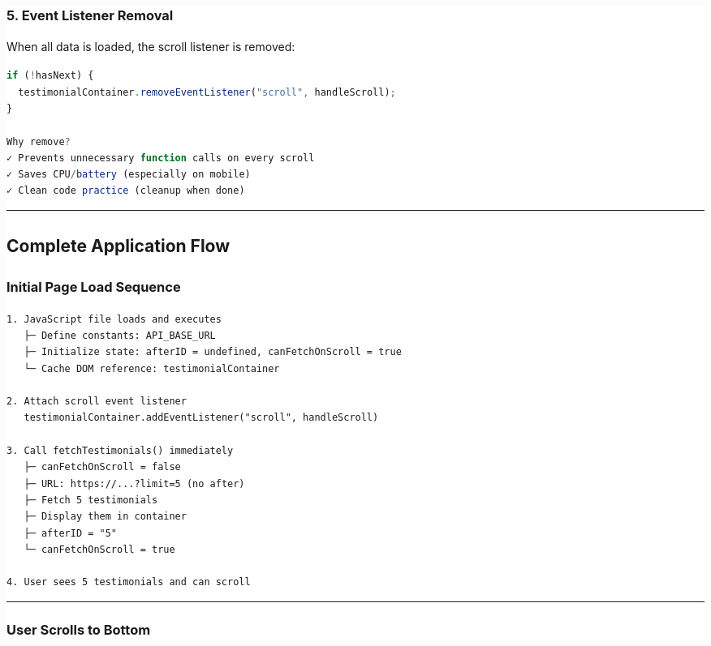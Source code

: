 
### **5. Event Listener Removal**

When all data is loaded, the scroll listener is removed:

```javascript
if (!hasNext) {
  testimonialContainer.removeEventListener("scroll", handleScroll);
}

Why remove?
✓ Prevents unnecessary function calls on every scroll
✓ Saves CPU/battery (especially on mobile)
✓ Clean code practice (cleanup when done)
```

---

## Complete Application Flow

### **Initial Page Load Sequence**

```
1. JavaScript file loads and executes
   ├─ Define constants: API_BASE_URL
   ├─ Initialize state: afterID = undefined, canFetchOnScroll = true
   └─ Cache DOM reference: testimonialContainer

2. Attach scroll event listener
   testimonialContainer.addEventListener("scroll", handleScroll)

3. Call fetchTestimonials() immediately
   ├─ canFetchOnScroll = false
   ├─ URL: https://...?limit=5 (no after)
   ├─ Fetch 5 testimonials
   ├─ Display them in container
   ├─ afterID = "5"
   └─ canFetchOnScroll = true

4. User sees 5 testimonials and can scroll
```

---

### **User Scrolls to Bottom**

```

```
